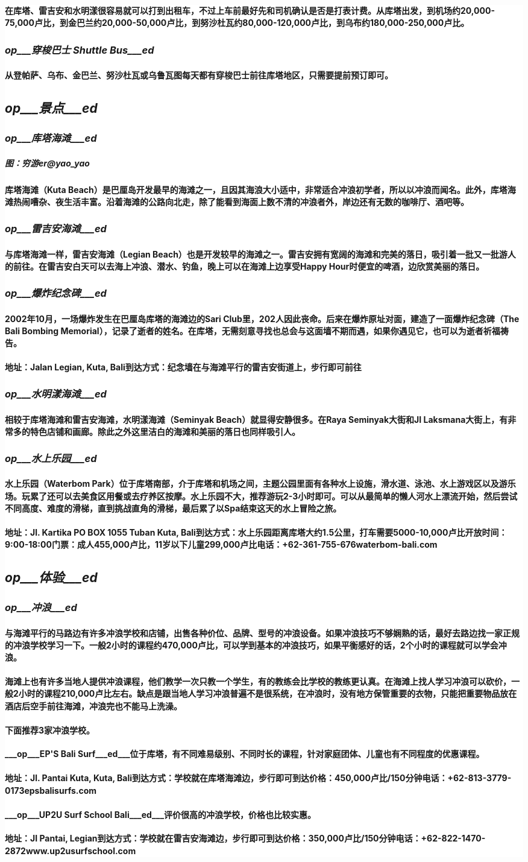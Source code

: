 #### 在库塔、雷吉安和水明漾很容易就可以打到出租车，不过上车前最好先和司机确认是否是打表计费。从库塔出发，到机场约20,000-75,000卢比，到金巴兰约20,000-50,000卢比，到努沙杜瓦约80,000-120,000卢比，到乌布约180,000-250,000卢比。
### ___op___穿梭巴士 Shuttle Bus___ed___
#### 从登帕萨、乌布、金巴兰、努沙杜瓦或乌鲁瓦图每天都有穿梭巴士前往库塔地区，只需要提前预订即可。
## ___op___景点___ed___
### ___op___库塔海滩___ed___
##### 图：穷游er@yao_yao
#### 库塔海滩（Kuta Beach）是巴厘岛开发最早的海滩之一，且因其海浪大小适中，非常适合冲浪初学者，所以以冲浪而闻名。此外，库塔海滩热闹嘈杂、夜生活丰富。沿着海滩的公路向北走，除了能看到海面上数不清的冲浪者外，岸边还有无数的咖啡厅、酒吧等。
### ___op___雷吉安海滩___ed___
#### 与库塔海滩一样，雷吉安海滩（Legian Beach）也是开发较早的海滩之一。雷吉安拥有宽阔的海滩和完美的落日，吸引着一批又一批游人的前往。在雷吉安白天可以去海上冲浪、潜水、钓鱼，晚上可以在海滩上边享受Happy Hour时便宜的啤酒，边欣赏美丽的落日。
### ___op___爆炸纪念碑___ed___
#### 2002年10月，一场爆炸发生在巴厘岛库塔的海滩边的Sari Club里，202人因此丧命。后来在爆炸原址对面，建造了一面爆炸纪念碑（The Bali Bombing Memorial），记录了逝者的姓名。在库塔，无需刻意寻找也总会与这面墙不期而遇，如果你遇见它，也可以为逝者祈福祷告。
#### 地址：Jalan Legian, Kuta, Bali到达方式：纪念墙在与海滩平行的雷吉安街道上，步行即可前往
### ___op___水明漾海滩___ed___
#### 相较于库塔海滩和雷吉安海滩，水明漾海滩（Seminyak Beach）就显得安静很多。在Raya Seminyak大街和JI Laksmana大街上，有非常多的特色店铺和画廊。除此之外这里洁白的海滩和美丽的落日也同样吸引人。
### ___op___水上乐园___ed___
#### 水上乐园（Waterbom Park）位于库塔南部，介于库塔和机场之间，主题公园里面有各种水上设施，滑水道、泳池、水上游戏区以及游乐场。玩累了还可以去美食区用餐或去疗养区按摩。水上乐园不大，推荐游玩2-3小时即可。可以从最简单的懒人河水上漂流开始，然后尝试不同高度、难度的滑梯，直到挑战直角的滑梯，最后累了以Spa结束这天的水上冒险之旅。
#### 地址：Jl. Kartika PO BOX 1055 Tuban Kuta, Bali到达方式：水上乐园距离库塔大约1.5公里，打车需要5000-10,000卢比开放时间：9:00-18:00门票：成人455,000卢比，11岁以下儿童299,000卢比电话：+62-361-755-676waterbom-bali.com
## ___op___体验___ed___
### ___op___冲浪___ed___
#### 与海滩平行的马路边有许多冲浪学校和店铺，出售各种价位、品牌、型号的冲浪设备。如果冲浪技巧不够娴熟的话，最好去路边找一家正规的冲浪学校学习一下。一般2小时的课程约470,000卢比，可以学到基本的冲浪技巧，如果平衡感好的话，2个小时的课程就可以学会冲浪。
#### 海滩上也有许多当地人提供冲浪课程，他们教学一次只教一个学生，有的教练会比学校的教练更认真。在海滩上找人学习冲浪可以砍价，一般2小时的课程210,000卢比左右。缺点是跟当地人学习冲浪普遍不是很系统，在冲浪时，没有地方保管重要的衣物，只能把重要物品放在酒店后空手前往海滩，冲浪完也不能马上洗澡。
#### 下面推荐3家冲浪学校。
#### ___op___EP&apos;S Bali Surf___ed___位于库塔，有不同难易级别、不同时长的课程，针对家庭团体、儿童也有不同程度的优惠课程。
#### 地址：Jl. Pantai Kuta, Kuta, Bali到达方式：学校就在库塔海滩边，步行即可到达价格：450,000卢比/150分钟电话：+62-813-3779-0173epsbalisurfs.com
#### ___op___UP2U Surf School Bali___ed___评价很高的冲浪学校，价格也比较实惠。
#### 地址：JI Pantai, Legian到达方式：学校就在雷吉安海滩边，步行即可到达价格：350,000卢比/150分钟电话：+62-822-1470-2872www.up2usurfschool.com